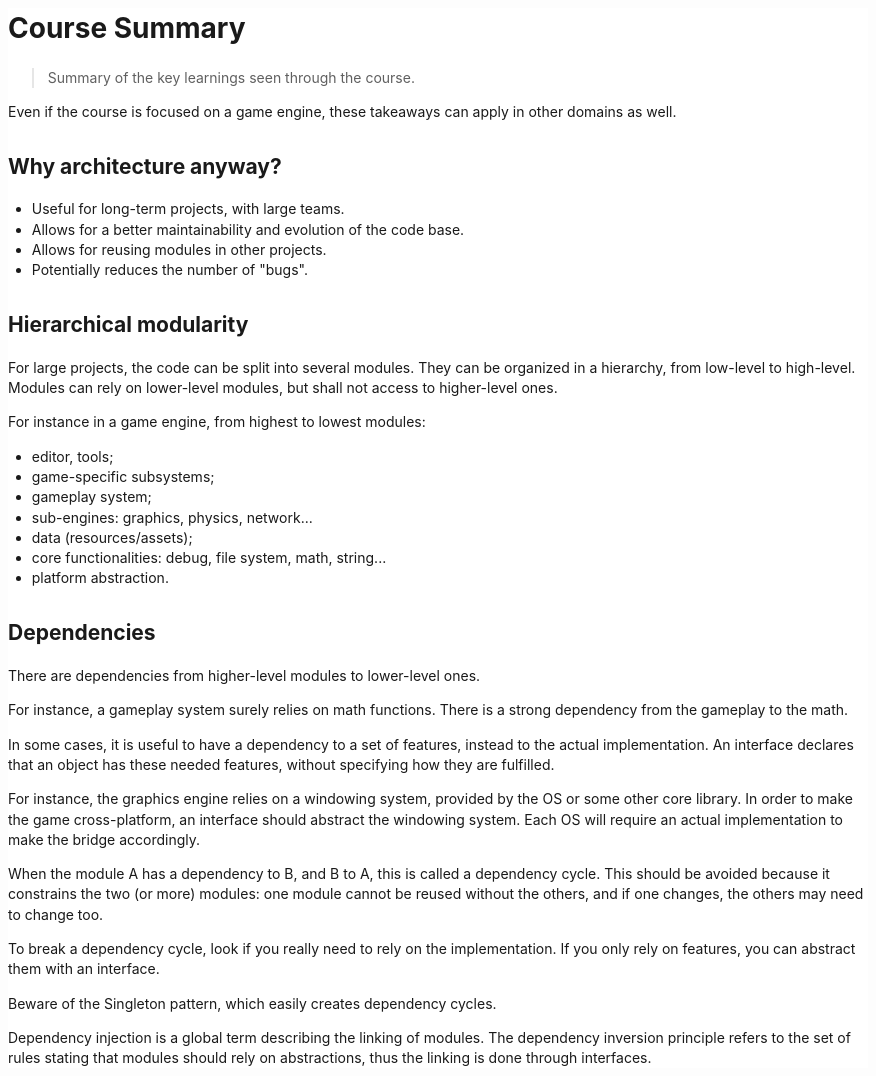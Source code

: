 # Course Summary

> Summary of the key learnings seen through the course.

Even if the course is focused on a game engine, these takeaways can apply in other domains as well.

## Why architecture anyway?

- Useful for long-term projects, with large teams.
- Allows for a better maintainability and evolution of the code base.
- Allows for reusing modules in other projects.
- Potentially reduces the number of "bugs".

## Hierarchical modularity

For large projects, the code can be split into several modules. They can be organized in a hierarchy, from low-level to high-level. Modules can rely on lower-level modules, but shall not access to higher-level ones.

For instance in a game engine, from highest to lowest modules:

- editor, tools;
- game-specific subsystems;
- gameplay system;
- sub-engines: graphics, physics, network...
- data (resources/assets);
- core functionalities: debug, file system, math, string...
- platform abstraction.

## Dependencies

There are dependencies from higher-level modules to lower-level ones.

For instance, a gameplay system surely relies on math functions. There is a strong dependency from the gameplay to the math.

In some cases, it is useful to have a dependency to a set of features, instead to the actual implementation. An interface declares that an object has these needed features, without specifying how they are fulfilled.

For instance, the graphics engine relies on a windowing system, provided by the OS or some other core library. In order to make the game cross-platform, an interface should abstract the windowing system. Each OS will require an actual implementation to make the bridge accordingly.

When the module A has a dependency to B, and B to A, this is called a dependency cycle. This should be avoided because it constrains the two (or more) modules: one module cannot be reused without the others, and if one changes, the others may need to change too.

To break a dependency cycle, look if you really need to rely on the implementation. If you only rely on features, you can abstract them with an interface.

Beware of the Singleton pattern, which easily creates dependency cycles.

Dependency injection is a global term describing the linking of modules. The dependency inversion principle refers to the set of rules stating that modules should rely on abstractions, thus the linking is done through interfaces.
